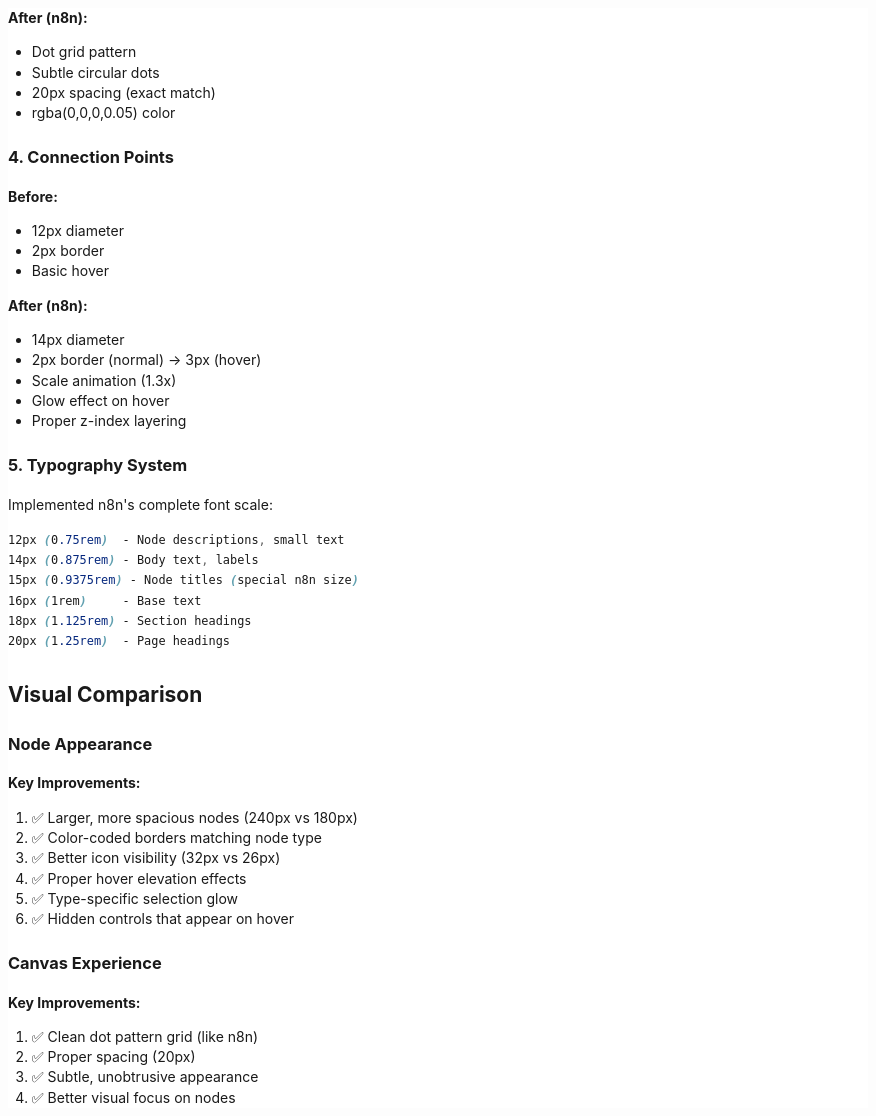 **After (n8n):**
- Dot grid pattern
- Subtle circular dots
- 20px spacing (exact match)
- rgba(0,0,0,0.05) color

### 4. Connection Points

**Before:**
- 12px diameter
- 2px border
- Basic hover

**After (n8n):**
- 14px diameter
- 2px border (normal) → 3px (hover)
- Scale animation (1.3x)
- Glow effect on hover
- Proper z-index layering

### 5. Typography System

Implemented n8n's complete font scale:

```css
12px (0.75rem)  - Node descriptions, small text
14px (0.875rem) - Body text, labels
15px (0.9375rem) - Node titles (special n8n size)
16px (1rem)     - Base text
18px (1.125rem) - Section headings
20px (1.25rem)  - Page headings
```

## Visual Comparison

### Node Appearance

**Key Improvements:**
1. ✅ Larger, more spacious nodes (240px vs 180px)
2. ✅ Color-coded borders matching node type
3. ✅ Better icon visibility (32px vs 26px)
4. ✅ Proper hover elevation effects
5. ✅ Type-specific selection glow
6. ✅ Hidden controls that appear on hover

### Canvas Experience

**Key Improvements:**
1. ✅ Clean dot pattern grid (like n8n)
2. ✅ Proper spacing (20px)
3. ✅ Subtle, unobtrusive appearance
4. ✅ Better visual focus on nodes
